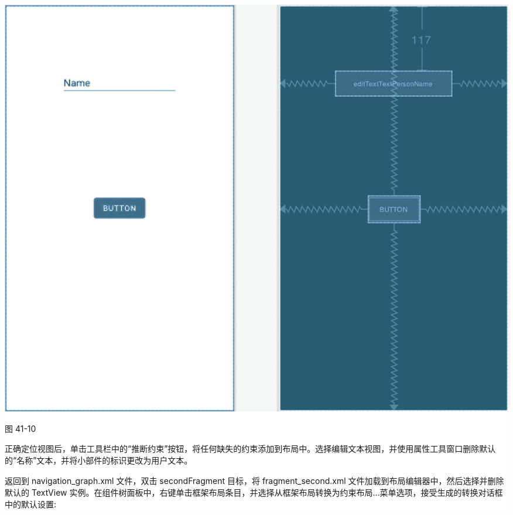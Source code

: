 ![](img/as_4.1_navigation_demo_ui.jpg)

图 41-10

正确定位视图后，单击工具栏中的“推断约束”按钮，将任何缺失的约束添加到布局中。选择编辑文本视图，并使用属性工具窗口删除默认的“名称”文本，并将小部件的标识更改为用户文本。

返回到 navigation_graph.xml 文件，双击 secondFragment 目标，将 fragment_second.xml 文件加载到布局编辑器中，然后选择并删除默认的 TextView 实例。在组件树面板中，右键单击框架布局条目，并选择从框架布局转换为约束布局...菜单选项，接受生成的转换对话框中的默认设置:
